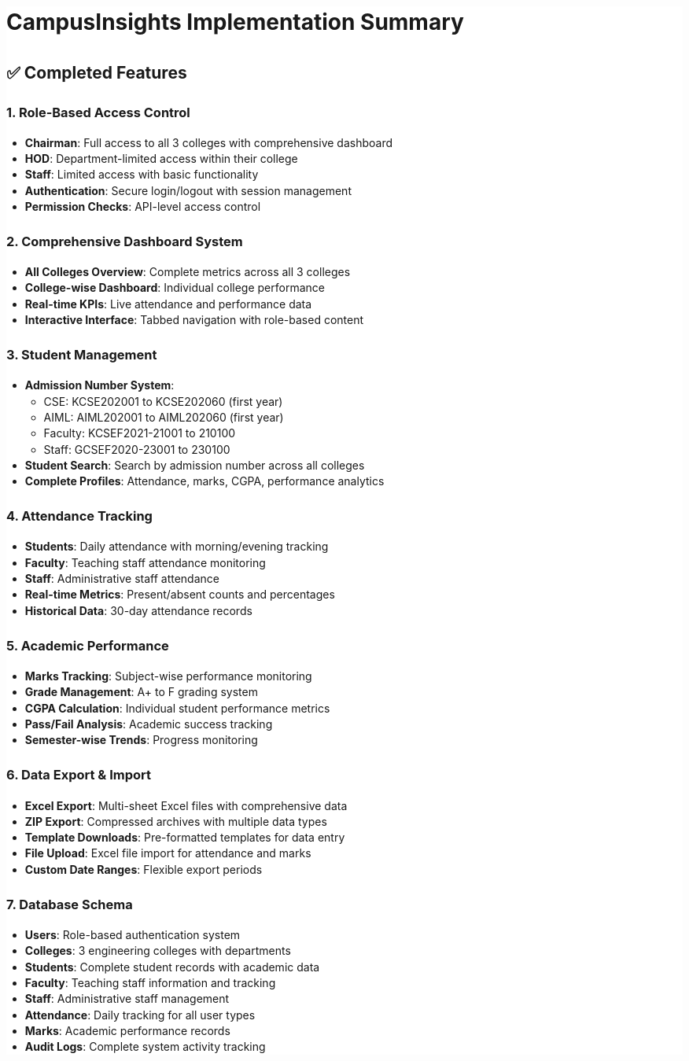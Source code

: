 # CampusInsights Implementation Summary

## ✅ Completed Features

### 1. Role-Based Access Control
- **Chairman**: Full access to all 3 colleges with comprehensive dashboard
- **HOD**: Department-limited access within their college
- **Staff**: Limited access with basic functionality
- **Authentication**: Secure login/logout with session management
- **Permission Checks**: API-level access control

### 2. Comprehensive Dashboard System
- **All Colleges Overview**: Complete metrics across all 3 colleges
- **College-wise Dashboard**: Individual college performance
- **Real-time KPIs**: Live attendance and performance data
- **Interactive Interface**: Tabbed navigation with role-based content

### 3. Student Management
- **Admission Number System**: 
  - CSE: KCSE202001 to KCSE202060 (first year)
  - AIML: AIML202001 to AIML202060 (first year)
  - Faculty: KCSEF2021-21001 to 210100
  - Staff: GCSEF2020-23001 to 230100
- **Student Search**: Search by admission number across all colleges
- **Complete Profiles**: Attendance, marks, CGPA, performance analytics

### 4. Attendance Tracking
- **Students**: Daily attendance with morning/evening tracking
- **Faculty**: Teaching staff attendance monitoring
- **Staff**: Administrative staff attendance
- **Real-time Metrics**: Present/absent counts and percentages
- **Historical Data**: 30-day attendance records

### 5. Academic Performance
- **Marks Tracking**: Subject-wise performance monitoring
- **Grade Management**: A+ to F grading system
- **CGPA Calculation**: Individual student performance metrics
- **Pass/Fail Analysis**: Academic success tracking
- **Semester-wise Trends**: Progress monitoring

### 6. Data Export & Import
- **Excel Export**: Multi-sheet Excel files with comprehensive data
- **ZIP Export**: Compressed archives with multiple data types
- **Template Downloads**: Pre-formatted templates for data entry
- **File Upload**: Excel file import for attendance and marks
- **Custom Date Ranges**: Flexible export periods

### 7. Database Schema
- **Users**: Role-based authentication system
- **Colleges**: 3 engineering colleges with departments
- **Students**: Complete student records with academic data
- **Faculty**: Teaching staff information and tracking
- **Staff**: Administrative staff management
- **Attendance**: Daily tracking for all user types
- **Marks**: Academic performance records
- **Audit Logs**: Complete system activity tracking
